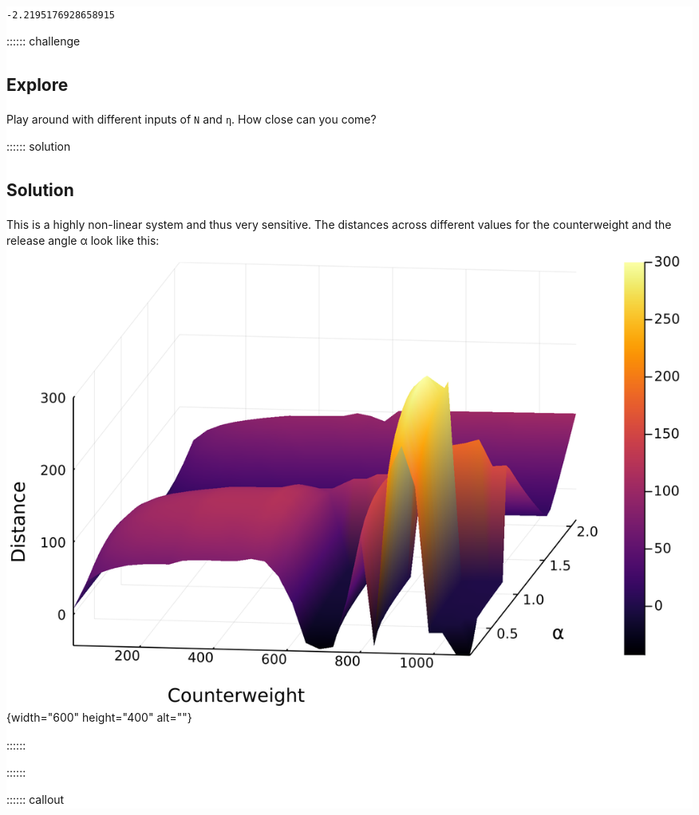 ```output
-2.2195176928658915
```

:::::: challenge

## Explore

Play around with different inputs of `N` and `η`.  How close can you come?

:::::: solution

## Solution

This is a highly non-linear system and thus very sensitive.
The distances across different values for the counterweight and the release
angle α look like this:
![](fig/shoot_surface.png){width="600" height="400" alt=""}

::::::

::::::

:::::: callout
